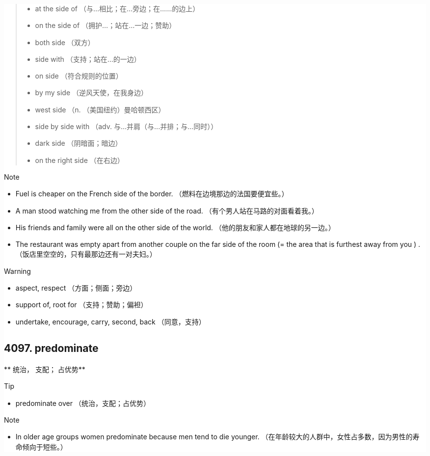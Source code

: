 > - at the side of （与…相比；在…旁边；在……的边上）
>
> - on the side of （拥护…；站在…一边；赞助）
>
> - both side （双方）
>
> - side with （支持；站在…的一边）
>
> - on side （符合规则的位置）
>
> - by my side （逆风天使，在我身边）
>
> - west side （n. （美国纽约）曼哈顿西区）
>
> - side by side with （adv. 与...并肩（与...并排；与...同时））
>
> - dark side （阴暗面；暗边）
>
> - on the right side （在右边）
>

> [!NOTE]
>
> - Fuel is cheaper on the French side of the border. （燃料在边境那边的法国要便宜些。）
>
> - A man stood watching me from the other side of the road. （有个男人站在马路的对面看着我。）
>
> - His friends and family were all on the other side of the world. （他的朋友和家人都在地球的另一边。）
>
> - The restaurant was empty apart from another couple on the far side of the room (= the area that is furthest away from you ) . （饭店里空空的，只有最那边还有一对夫妇。）
>

> [!WARNING]
>
> - aspect, respect （方面；侧面；旁边）
>
> - support of, root for （支持；赞助；偏袒）
>
> - undertake, encourage, carry, second, back （同意，支持）
>

## 4097. predominate

** 统治， 支配； 占优势**

> [!TIP]
>
> - predominate over （统治，支配；占优势）
>

> [!NOTE]
>
> - In older age groups women predominate because men tend to die younger. （在年龄较大的人群中，女性占多数，因为男性的寿命倾向于短些。）
>
